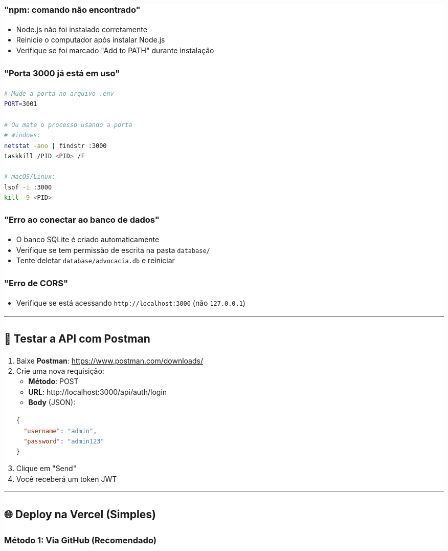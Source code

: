 ### "npm: comando não encontrado"
- Node.js não foi instalado corretamente
- Reinicie o computador após instalar Node.js
- Verifique se foi marcado "Add to PATH" durante instalação

### "Porta 3000 já está em uso"
```bash
# Mude a porta no arquivo .env
PORT=3001

# Ou mate o processo usando a porta
# Windows:
netstat -ano | findstr :3000
taskkill /PID <PID> /F

# macOS/Linux:
lsof -i :3000
kill -9 <PID>
```

### "Erro ao conectar ao banco de dados"
- O banco SQLite é criado automaticamente
- Verifique se tem permissão de escrita na pasta `database/`
- Tente deletar `database/advocacia.db` e reiniciar

### "Erro de CORS"
- Verifique se está acessando `http://localhost:3000` (não `127.0.0.1`)

---

## 📱 Testar a API com Postman

1. Baixe **Postman**: https://www.postman.com/downloads/
2. Crie uma nova requisição:
   - **Método**: POST
   - **URL**: http://localhost:3000/api/auth/login
   - **Body** (JSON):
   ```json
   {
     "username": "admin",
     "password": "admin123"
   }
   ```
3. Clique em "Send"
4. Você receberá um token JWT

---

## 🌐 Deploy na Vercel (Simples)

### Método 1: Via GitHub (Recomendado)

